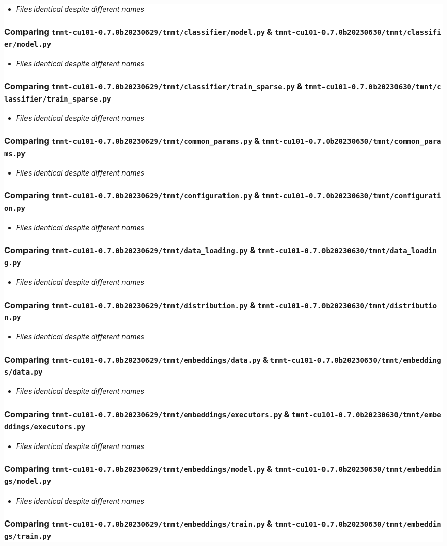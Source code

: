  * *Files identical despite different names*

### Comparing `tmnt-cu101-0.7.0b20230629/tmnt/classifier/model.py` & `tmnt-cu101-0.7.0b20230630/tmnt/classifier/model.py`

 * *Files identical despite different names*

### Comparing `tmnt-cu101-0.7.0b20230629/tmnt/classifier/train_sparse.py` & `tmnt-cu101-0.7.0b20230630/tmnt/classifier/train_sparse.py`

 * *Files identical despite different names*

### Comparing `tmnt-cu101-0.7.0b20230629/tmnt/common_params.py` & `tmnt-cu101-0.7.0b20230630/tmnt/common_params.py`

 * *Files identical despite different names*

### Comparing `tmnt-cu101-0.7.0b20230629/tmnt/configuration.py` & `tmnt-cu101-0.7.0b20230630/tmnt/configuration.py`

 * *Files identical despite different names*

### Comparing `tmnt-cu101-0.7.0b20230629/tmnt/data_loading.py` & `tmnt-cu101-0.7.0b20230630/tmnt/data_loading.py`

 * *Files identical despite different names*

### Comparing `tmnt-cu101-0.7.0b20230629/tmnt/distribution.py` & `tmnt-cu101-0.7.0b20230630/tmnt/distribution.py`

 * *Files identical despite different names*

### Comparing `tmnt-cu101-0.7.0b20230629/tmnt/embeddings/data.py` & `tmnt-cu101-0.7.0b20230630/tmnt/embeddings/data.py`

 * *Files identical despite different names*

### Comparing `tmnt-cu101-0.7.0b20230629/tmnt/embeddings/executors.py` & `tmnt-cu101-0.7.0b20230630/tmnt/embeddings/executors.py`

 * *Files identical despite different names*

### Comparing `tmnt-cu101-0.7.0b20230629/tmnt/embeddings/model.py` & `tmnt-cu101-0.7.0b20230630/tmnt/embeddings/model.py`

 * *Files identical despite different names*

### Comparing `tmnt-cu101-0.7.0b20230629/tmnt/embeddings/train.py` & `tmnt-cu101-0.7.0b20230630/tmnt/embeddings/train.py`
